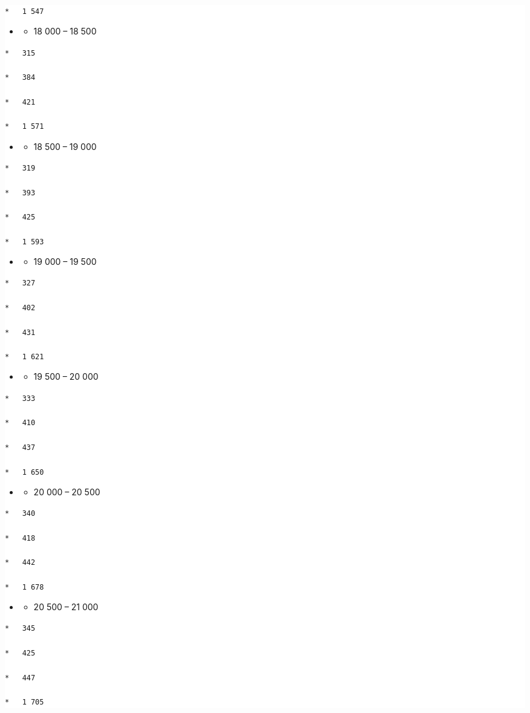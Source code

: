     *   1 547


*    *   18 000 – 18 500

    *   315

    *   384

    *   421

    *   1 571


*    *   18 500 – 19 000

    *   319

    *   393

    *   425

    *   1 593


*    *   19 000 – 19 500

    *   327

    *   402

    *   431

    *   1 621


*    *   19 500 – 20 000

    *   333

    *   410

    *   437

    *   1 650


*    *   20 000 – 20 500

    *   340

    *   418

    *   442

    *   1 678


*    *   20 500 – 21 000

    *   345

    *   425

    *   447

    *   1 705
